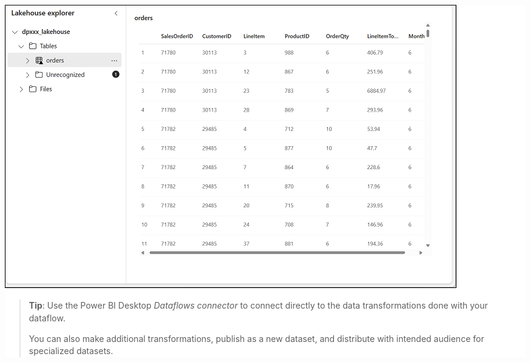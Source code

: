   ![Table loaded by a dataflow.](./Images/loaded-table1.png)

> **Tip**: Use the Power BI Desktop *Dataflows connector* to connect directly to the data transformations done with your dataflow.
>
> You can also make additional transformations, publish as a new dataset, and distribute with intended audience for specialized datasets.
>
